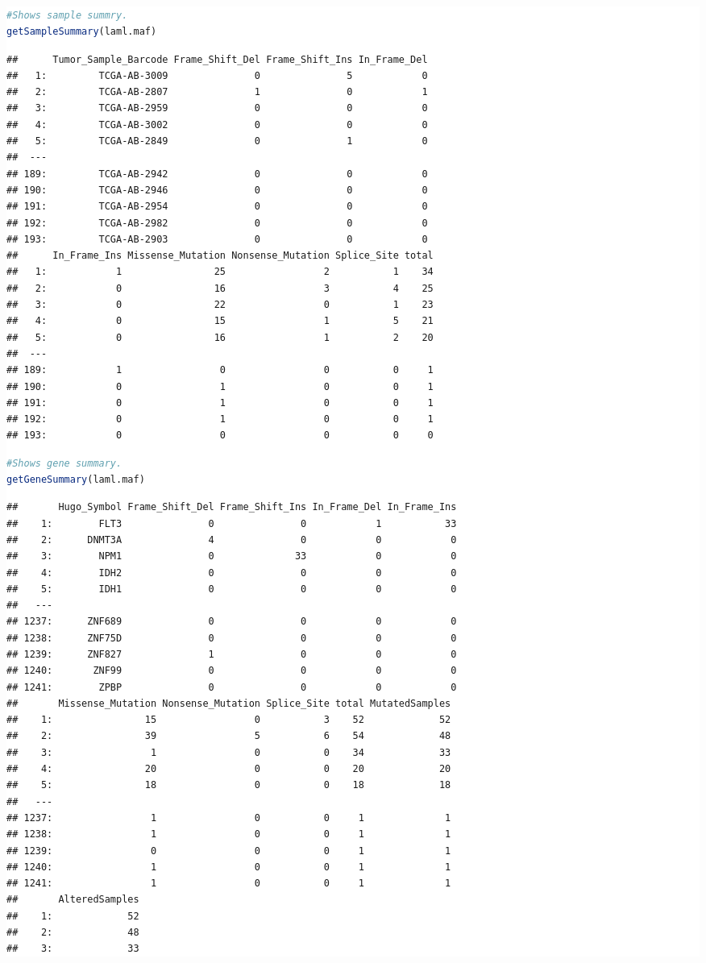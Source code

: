 
```r
#Shows sample summry.
getSampleSummary(laml.maf)
```

```
##      Tumor_Sample_Barcode Frame_Shift_Del Frame_Shift_Ins In_Frame_Del
##   1:         TCGA-AB-3009               0               5            0
##   2:         TCGA-AB-2807               1               0            1
##   3:         TCGA-AB-2959               0               0            0
##   4:         TCGA-AB-3002               0               0            0
##   5:         TCGA-AB-2849               0               1            0
##  ---                                                                  
## 189:         TCGA-AB-2942               0               0            0
## 190:         TCGA-AB-2946               0               0            0
## 191:         TCGA-AB-2954               0               0            0
## 192:         TCGA-AB-2982               0               0            0
## 193:         TCGA-AB-2903               0               0            0
##      In_Frame_Ins Missense_Mutation Nonsense_Mutation Splice_Site total
##   1:            1                25                 2           1    34
##   2:            0                16                 3           4    25
##   3:            0                22                 0           1    23
##   4:            0                15                 1           5    21
##   5:            0                16                 1           2    20
##  ---                                                                   
## 189:            1                 0                 0           0     1
## 190:            0                 1                 0           0     1
## 191:            0                 1                 0           0     1
## 192:            0                 1                 0           0     1
## 193:            0                 0                 0           0     0
```

```r
#Shows gene summary.
getGeneSummary(laml.maf)
```

```
##       Hugo_Symbol Frame_Shift_Del Frame_Shift_Ins In_Frame_Del In_Frame_Ins
##    1:        FLT3               0               0            1           33
##    2:      DNMT3A               4               0            0            0
##    3:        NPM1               0              33            0            0
##    4:        IDH2               0               0            0            0
##    5:        IDH1               0               0            0            0
##   ---                                                                      
## 1237:      ZNF689               0               0            0            0
## 1238:      ZNF75D               0               0            0            0
## 1239:      ZNF827               1               0            0            0
## 1240:       ZNF99               0               0            0            0
## 1241:        ZPBP               0               0            0            0
##       Missense_Mutation Nonsense_Mutation Splice_Site total MutatedSamples
##    1:                15                 0           3    52             52
##    2:                39                 5           6    54             48
##    3:                 1                 0           0    34             33
##    4:                20                 0           0    20             20
##    5:                18                 0           0    18             18
##   ---                                                                     
## 1237:                 1                 0           0     1              1
## 1238:                 1                 0           0     1              1
## 1239:                 0                 0           0     1              1
## 1240:                 1                 0           0     1              1
## 1241:                 1                 0           0     1              1
##       AlteredSamples
##    1:             52
##    2:             48
##    3:             33
```